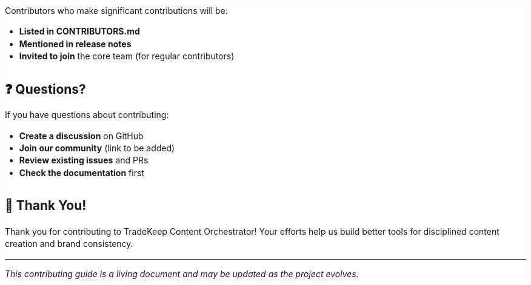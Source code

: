 Contributors who make significant contributions will be:
- **Listed in CONTRIBUTORS.md**
- **Mentioned in release notes**
- **Invited to join** the core team (for regular contributors)

## ❓ Questions?

If you have questions about contributing:
- **Create a discussion** on GitHub
- **Join our community** (link to be added)
- **Review existing issues** and PRs
- **Check the documentation** first

## 🎉 Thank You!

Thank you for contributing to TradeKeep Content Orchestrator! Your efforts help us build better tools for disciplined content creation and brand consistency.

---

*This contributing guide is a living document and may be updated as the project evolves.*
